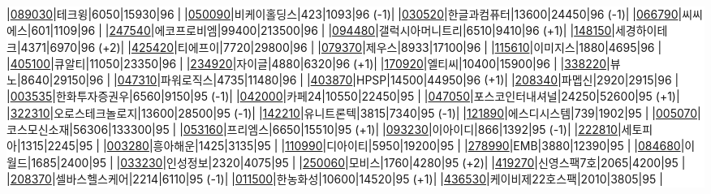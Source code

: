 |[089030](https://finance.daum.net/quotes/A089030)|테크윙|6050|15930|96 |
|[050090](https://finance.daum.net/quotes/A050090)|비케이홀딩스|423|1093|96 (-1)|
|[030520](https://finance.daum.net/quotes/A030520)|한글과컴퓨터|13600|24450|96 (-1)|
|[066790](https://finance.daum.net/quotes/A066790)|씨씨에스|601|1109|96 |
|[247540](https://finance.daum.net/quotes/A247540)|에코프로비엠|99400|213500|96 |
|[094480](https://finance.daum.net/quotes/A094480)|갤럭시아머니트리|6510|9410|96 (+1)|
|[148150](https://finance.daum.net/quotes/A148150)|세경하이테크|4371|6970|96 (+2)|
|[425420](https://finance.daum.net/quotes/A425420)|티에프이|7720|29800|96 |
|[079370](https://finance.daum.net/quotes/A079370)|제우스|8933|17100|96 |
|[115610](https://finance.daum.net/quotes/A115610)|이미지스|1880|4695|96 |
|[405100](https://finance.daum.net/quotes/A405100)|큐알티|11050|23350|96 |
|[234920](https://finance.daum.net/quotes/A234920)|자이글|4880|6320|96 (+1)|
|[170920](https://finance.daum.net/quotes/A170920)|엘티씨|10400|15900|96 |
|[338220](https://finance.daum.net/quotes/A338220)|뷰노|8640|29150|96 |
|[047310](https://finance.daum.net/quotes/A047310)|파워로직스|4735|11480|96 |
|[403870](https://finance.daum.net/quotes/A403870)|HPSP|14500|44950|96 (+1)|
|[208340](https://finance.daum.net/quotes/A208340)|파멥신|2920|2915|96 |
|[003535](https://finance.daum.net/quotes/A003535)|한화투자증권우|6560|9150|95 (-1)|
|[042000](https://finance.daum.net/quotes/A042000)|카페24|10550|22450|95 |
|[047050](https://finance.daum.net/quotes/A047050)|포스코인터내셔널|24250|52600|95 (+1)|
|[322310](https://finance.daum.net/quotes/A322310)|오로스테크놀로지|13600|28500|95 (-1)|
|[142210](https://finance.daum.net/quotes/A142210)|유니트론텍|3815|7340|95 (-1)|
|[121890](https://finance.daum.net/quotes/A121890)|에스디시스템|739|1902|95 |
|[005070](https://finance.daum.net/quotes/A005070)|코스모신소재|56306|133300|95 |
|[053160](https://finance.daum.net/quotes/A053160)|프리엠스|6650|15510|95 (+1)|
|[093230](https://finance.daum.net/quotes/A093230)|이아이디|866|1392|95 (-1)|
|[222810](https://finance.daum.net/quotes/A222810)|세토피아|1315|2245|95 |
|[003280](https://finance.daum.net/quotes/A003280)|흥아해운|1425|3135|95 |
|[110990](https://finance.daum.net/quotes/A110990)|디아이티|5950|19200|95 |
|[278990](https://finance.daum.net/quotes/A278990)|EMB|3880|12390|95 |
|[084680](https://finance.daum.net/quotes/A084680)|이월드|1685|2400|95 |
|[033230](https://finance.daum.net/quotes/A033230)|인성정보|2320|4075|95 |
|[250060](https://finance.daum.net/quotes/A250060)|모비스|1760|4280|95 (+2)|
|[419270](https://finance.daum.net/quotes/A419270)|신영스팩7호|2065|4200|95 |
|[208370](https://finance.daum.net/quotes/A208370)|셀바스헬스케어|2214|6110|95 (-1)|
|[011500](https://finance.daum.net/quotes/A011500)|한농화성|10600|14520|95 (+1)|
|[436530](https://finance.daum.net/quotes/A436530)|케이비제22호스팩|2010|3805|95 |